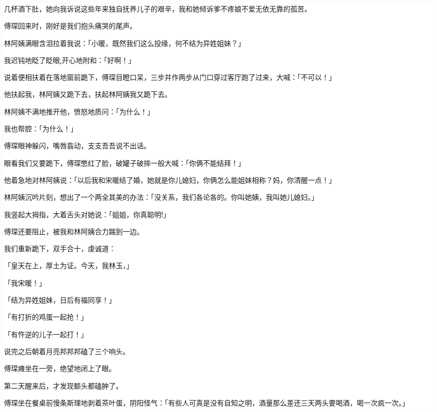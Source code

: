 
几杯酒下肚，她向我诉说这些年来独自抚养儿子的艰辛，我和她倾诉爹不疼娘不爱无依无靠的孤苦。


傅琛回来时，刚好是我们抱头痛哭的尾声。


林阿姨满眼含泪拉着我说：「小暖，既然我们这么投缘，何不结为异姓姐妹？」


我迟钝地眨了眨眼,开心地附和：「好啊！」


说着便相扶着在落地窗前跪下，傅琛目瞪口呆，三步并作两步从门口穿过客厅跑了过来，大喊：「不可以！」


他扶起我，林阿姨又跪下去，扶起林阿姨我又跪下去。


林阿姨不满地推开他，愤怒地质问：「为什么！」


我也帮腔：「为什么！」


傅琛眼神躲闪，嘴唇翕动，支支吾吾说不出话。


眼看我们又要跪下，傅琛憋红了脸，破罐子破摔一般大喊：「你俩不能结拜！」


他着急地对林阿姨说：「以后我和宋暖结了婚，她就是你儿媳妇，你俩怎么能姐妹相称？妈，你清醒一点！」


林阿姨沉吟片刻，想出了一个两全其美的办法：「没关系，我们各论各的。你叫她姨，我叫她儿媳妇。」


我竖起大拇指，大着舌头对她说：「姐姐，你真聪明!」


傅琛还要阻止，被我和林阿姨合力踹到一边。


我们重新跪下，双手合十，虔诚道：


「皇天在上，厚土为证。今天，我林玉，」


「我宋暖！」


「结为异姓姐妹，日后有福同享！」


「有打折的鸡蛋一起抢！」


「有忤逆的儿子一起打！」


说完之后朝着月亮邦邦邦磕了三个响头。


傅琛瘫坐在一旁，绝望地闭上了眼。


第二天醒来后，才发现额头都磕肿了。


傅琛坐在餐桌前慢条斯理地剥着茶叶蛋，阴阳怪气：「有些人可真是没有自知之明，酒量那么差还三天两头要喝酒，喝一次疯一次。」

